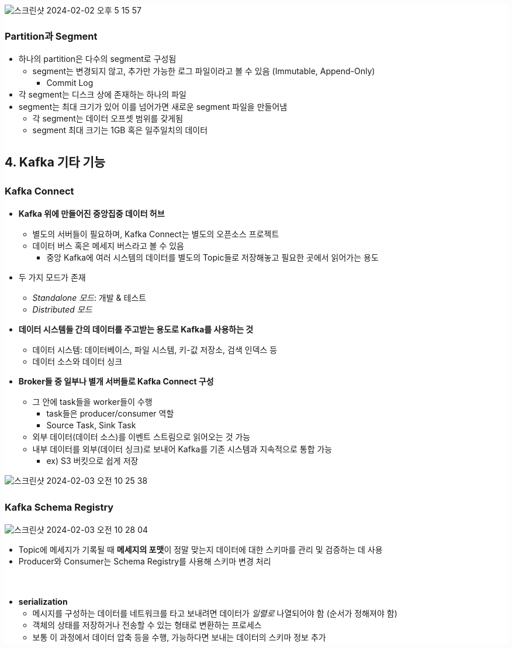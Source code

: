 <img width="620" alt="스크린샷 2024-02-02 오후 5 15 57" src="https://github.com/bokyung124/AWS_Exercise/assets/53086873/44c475a1-f754-44ab-93db-0e4a502572d3">

### Partition과 Segment

- 하나의 partition은 다수의 segment로 구성됨    
    - segment는 변경되지 않고, 추가만 가능한 로그 파일이라고 볼 수 있음 (Immutable, Append-Only)
        - Commit Log
- 각 segment는 디스크 상에 존재하는 하나의 파일
- segment는 최대 크기가 있어 이를 넘어가면 새로운 segment 파일을 만들어냄
    - 각 segment는 데이터 오프셋 범위를 갖게됨
    - segment 최대 크기는 1GB 혹은 일주일치의 데이터

## 4. Kafka 기타 기능

### Kafka Connect

- **Kafka 위에 만들어진 중앙집중 데이터 허브**
    - 별도의 서버들이 필요하며, Kafka Connect는 별도의 오픈소스 프로젝트
    - 데이터 버스 혹은 메세지 버스라고 볼 수 있음
        - 중앙 Kafka에 여러 시스템의 데이터를 별도의 Topic들로 저장해놓고 필요한 곳에서 읽어가는 용도

- 두 가지 모드가 존재
    - *Standalone 모드*: 개발 & 테스트
    - *Distributed 모드*

- **데이터 시스템들 간의 데이터를 주고받는 용도로 Kafka를 사용하는 것**
    - 데이터 시스템: 데이터베이스, 파일 시스템, 키-값 저장소, 검색 인덱스 등
    - 데이터 소스와 데이터 싱크

- **Broker들 중 일부나 별개 서버들로 Kafka Connect 구성**
    - 그 안에 task들을 worker들이 수행
        - task들은 producer/consumer 역할
        - Source Task, Sink Task
    - 외부 데이터(데이터 소스)를 이벤트 스트림으로 읽어오는 것 가능
    - 내부 데이터를 외부(데이터 싱크)로 보내어 Kafka를 기존 시스템과 지속적으로 통합 가능
        - ex) S3 버킷으로 쉽게 저장

<img width="547" alt="스크린샷 2024-02-03 오전 10 25 38" src="https://github.com/bokyung124/AWS_Exercise/assets/53086873/001c7c44-d483-428c-a965-5b2efc5e6507">


### Kafka Schema Registry

<img width="455" alt="스크린샷 2024-02-03 오전 10 28 04" src="https://github.com/bokyung124/AWS_Exercise/assets/53086873/79c986a4-8f07-4c53-8173-8ad1590526b8">

- Topic에 메세지가 기록될 때 **메세지의 포맷**이 정말 맞는지 데이터에 대한 스키마를 관리 및 검증하는 데 사용
- Producer와 Consumer는 Schema Registry를 사용해 스키마 변경 처리

<br>

- **serialization**
    - 메시지를 구성하는 데이터를 네트워크를 타고 보내려면 데이터가 *일렬로* 나열되어야 함 (순서가 정해져야 함)
    - 객체의 상태를 저장하거나 전송할 수 있는 형태로 변환하는 프로세스
    - 보통 이 과정에서 데이터 압축 등을 수행, 가능하다면 보내는 데이터의 스키마 정보 추가

